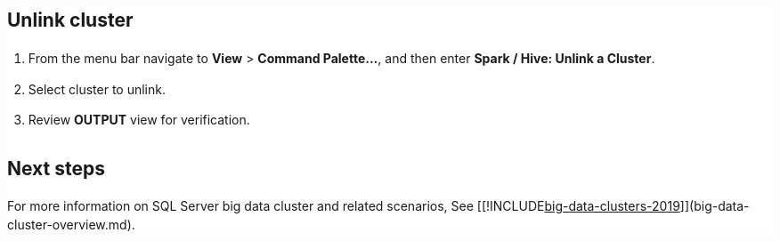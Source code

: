 ## Unlink cluster

1. From the menu bar navigate to **View** > **Command Palette...**, and then enter **Spark / Hive: Unlink a Cluster**.  

2. Select cluster to unlink.  

3. Review **OUTPUT** view for verification.  

## Next steps
For more information on SQL Server big data cluster and related scenarios, See [[!INCLUDE[big-data-clusters-2019](../includes/ssbigdataclusters-ss-nover.md)]](big-data-cluster-overview.md).

